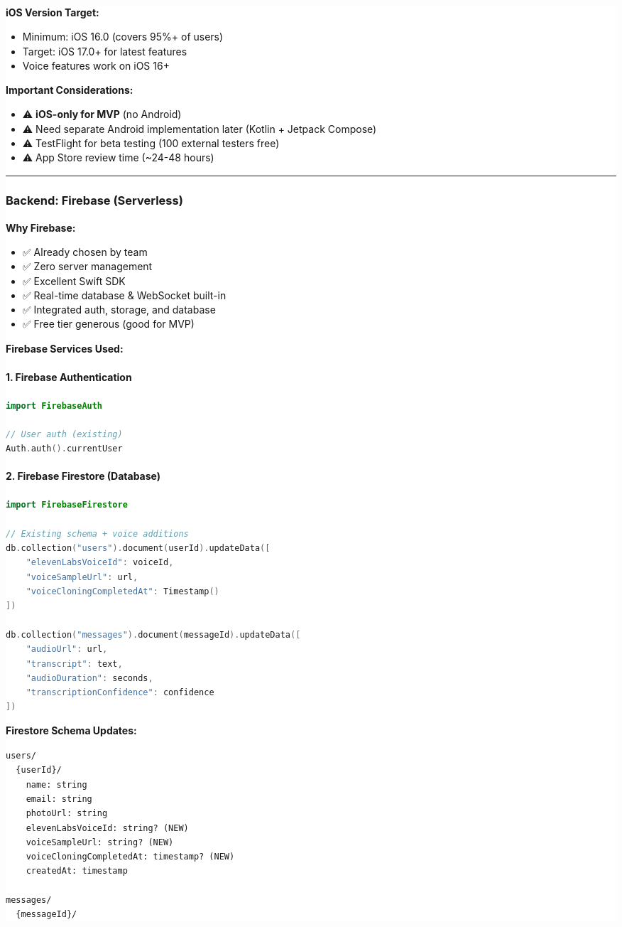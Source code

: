 **iOS Version Target:**
- Minimum: iOS 16.0 (covers 95%+ of users)
- Target: iOS 17.0+ for latest features
- Voice features work on iOS 16+

**Important Considerations:**
- ⚠️ **iOS-only for MVP** (no Android)
- ⚠️ Need separate Android implementation later (Kotlin + Jetpack Compose)
- ⚠️ TestFlight for beta testing (100 external testers free)
- ⚠️ App Store review time (~24-48 hours)

---

### Backend: Firebase (Serverless)

**Why Firebase:**
- ✅ Already chosen by team
- ✅ Zero server management
- ✅ Excellent Swift SDK
- ✅ Real-time database & WebSocket built-in
- ✅ Integrated auth, storage, and database
- ✅ Free tier generous (good for MVP)

**Firebase Services Used:**

#### 1. Firebase Authentication
```swift
import FirebaseAuth

// User auth (existing)
Auth.auth().currentUser
```

#### 2. Firebase Firestore (Database)
```swift
import FirebaseFirestore

// Existing schema + voice additions
db.collection("users").document(userId).updateData([
    "elevenLabsVoiceId": voiceId,
    "voiceSampleUrl": url,
    "voiceCloningCompletedAt": Timestamp()
])

db.collection("messages").document(messageId).updateData([
    "audioUrl": url,
    "transcript": text,
    "audioDuration": seconds,
    "transcriptionConfidence": confidence
])
```

**Firestore Schema Updates:**
```
users/
  {userId}/
    name: string
    email: string
    photoUrl: string
    elevenLabsVoiceId: string? (NEW)
    voiceSampleUrl: string? (NEW)
    voiceCloningCompletedAt: timestamp? (NEW)
    createdAt: timestamp

messages/
  {messageId}/
```
